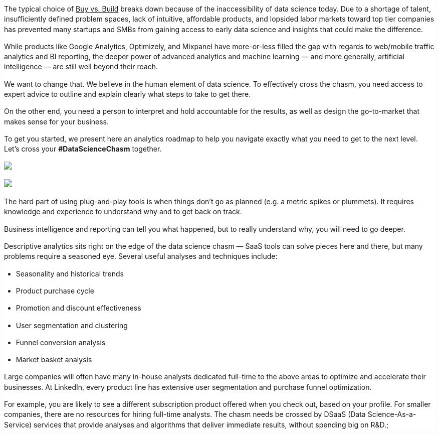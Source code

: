 The typical choice of [Buy vs. Build](https://www.forbes.com/sites/chuckcohn/2014/09/15/build-vs-buy-how-to-know-when-you-should-build-custom-software-over-canned-solutions#5b37fec4c371) breaks down because of the inaccessibility of data science today. Due to a shortage of talent, insufficiently defined problem spaces, lack of intuitive, affordable products, and lopsided labor markets toward top tier companies has prevented many startups and SMBs from gaining access to early data science and insights that could make the difference.

While products like Google Analytics, Optimizely, and Mixpanel have more-or-less filled the gap with regards to web/mobile traffic analytics and BI reporting, the deeper power of advanced analytics and machine learning — and more generally, artificial intelligence — are still well beyond their reach.

We want to change that. We believe in the human element of data science. To effectively cross the chasm, you need access to expert advice to outline and explain clearly what steps to take to get there.

On the other end, you need a person to interpret and hold accountable for the results, as well as design the go-to-market that makes sense for your business.

To get you started, we present here an analytics roadmap to help you navigate exactly what you need to get to the next level. Let’s cross your **#DataScienceChasm** together.

![](https://process.filestackapi.com/cache=expiry:max/UMDJ0Y1XRTe5AybGVRoA)


![](https://process.filestackapi.com/cache=expiry:max/JHO2b7AnTJeoYa4DTokw)


The hard part of using plug-and-play tools is when things don’t go as planned (e.g. a metric spikes or plummets). It requires knowledge and experience to understand why and to get back on track.

Business intelligence and reporting can tell you what happened, but to really understand why, you will need to go deeper.

Descriptive analytics sits right on the edge of the data science chasm — SaaS tools can solve pieces here and there, but many problems require a seasoned eye. Several useful analyses and techniques include:

- Seasonality and historical trends

- Product purchase cycle

- Promotion and discount effectiveness

- User segmentation and clustering

- Funnel conversion analysis

- Market basket analysis


Large companies will often have many in-house analysts dedicated full-time to the above areas to optimize and accelerate their businesses. At LinkedIn, every product line has extensive user segmentation and purchase funnel optimization.

For example, you are likely to see a different subscription product offered when you check out, based on your profile. For smaller companies, there are no resources for hiring full-time analysts. The chasm needs be crossed by DSaaS (Data Science-As-a-Service) services that provide analyses and algorithms that deliver immediate results, without spending big on R&D.;
